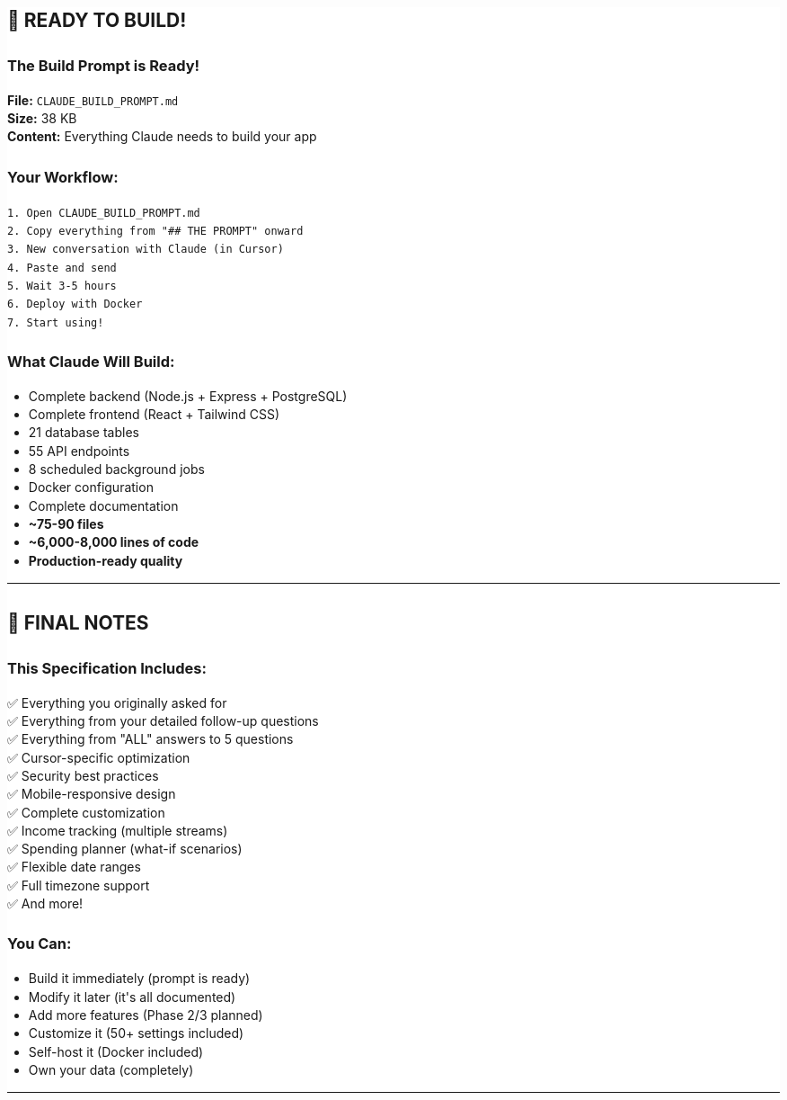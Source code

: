
## 🎊 READY TO BUILD!

### The Build Prompt is Ready!
**File:** `CLAUDE_BUILD_PROMPT.md`  
**Size:** 38 KB  
**Content:** Everything Claude needs to build your app  

### Your Workflow:
```
1. Open CLAUDE_BUILD_PROMPT.md
2. Copy everything from "## THE PROMPT" onward
3. New conversation with Claude (in Cursor)
4. Paste and send
5. Wait 3-5 hours
6. Deploy with Docker
7. Start using!
```

### What Claude Will Build:
- Complete backend (Node.js + Express + PostgreSQL)
- Complete frontend (React + Tailwind CSS)
- 21 database tables
- 55 API endpoints
- 8 scheduled background jobs
- Docker configuration
- Complete documentation
- **~75-90 files**
- **~6,000-8,000 lines of code**
- **Production-ready quality**

---

## 🙏 FINAL NOTES

### This Specification Includes:
✅ Everything you originally asked for  
✅ Everything from your detailed follow-up questions  
✅ Everything from "ALL" answers to 5 questions  
✅ Cursor-specific optimization  
✅ Security best practices  
✅ Mobile-responsive design  
✅ Complete customization  
✅ Income tracking (multiple streams)  
✅ Spending planner (what-if scenarios)  
✅ Flexible date ranges  
✅ Full timezone support  
✅ And more!

### You Can:
- Build it immediately (prompt is ready)
- Modify it later (it's all documented)
- Add more features (Phase 2/3 planned)
- Customize it (50+ settings included)
- Self-host it (Docker included)
- Own your data (completely)

---